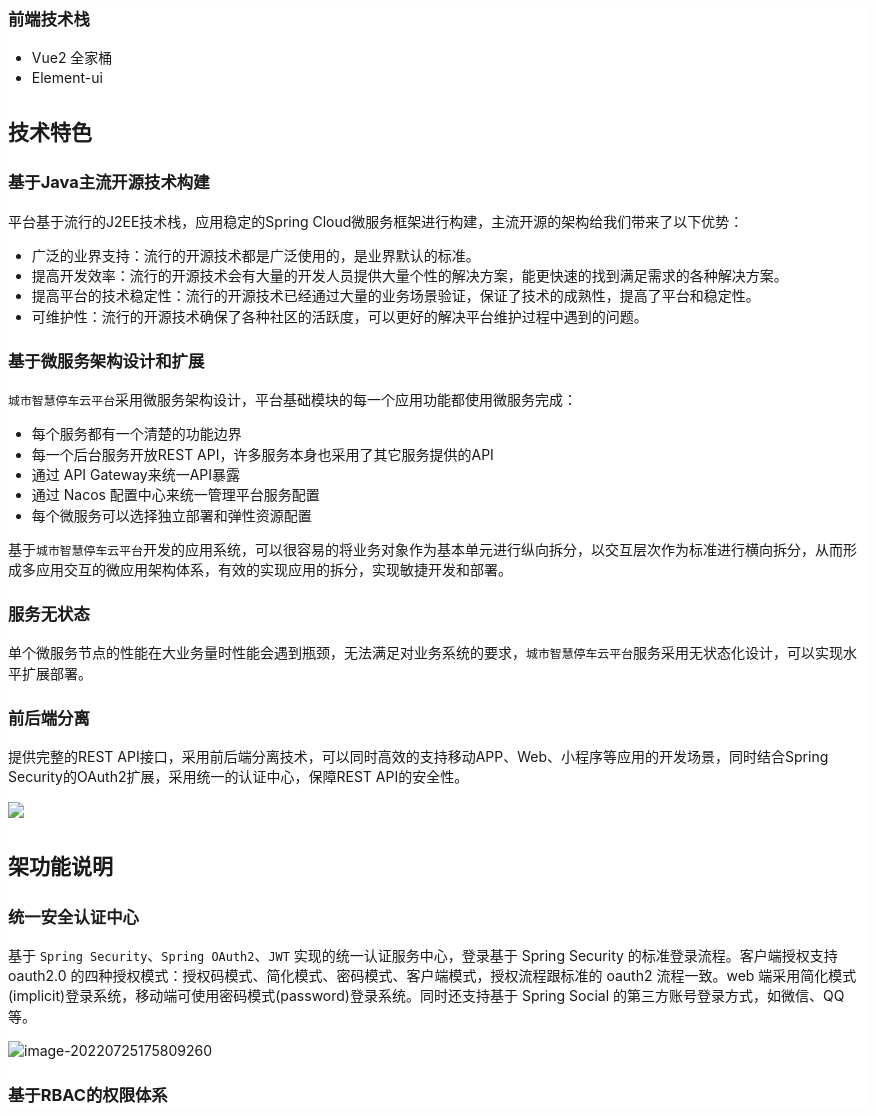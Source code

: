 ### 前端技术栈



- Vue2 全家桶
- Element-ui

## 技术特色

### 基于Java主流开源技术构建

平台基于流行的J2EE技术栈，应用稳定的Spring Cloud微服务框架进行构建，主流开源的架构给我们带来了以下优势：

- 广泛的业界支持：流行的开源技术都是广泛使用的，是业界默认的标准。
- 提高开发效率：流行的开源技术会有大量的开发人员提供大量个性的解决方案，能更快速的找到满足需求的各种解决方案。
- 提高平台的技术稳定性：流行的开源技术已经通过大量的业务场景验证，保证了技术的成熟性，提高了平台和稳定性。
- 可维护性：流行的开源技术确保了各种社区的活跃度，可以更好的解决平台维护过程中遇到的问题。

### 基于微服务架构设计和扩展

`城市智慧停车云平台`采用微服务架构设计，平台基础模块的每一个应用功能都使用微服务完成：

- 每个服务都有一个清楚的功能边界
- 每一个后台服务开放REST API，许多服务本身也采用了其它服务提供的API
- 通过 API Gateway来统一API暴露
- 通过 Nacos 配置中心来统一管理平台服务配置
- 每个微服务可以选择独立部署和弹性资源配置

基于`城市智慧停车云平台`开发的应用系统，可以很容易的将业务对象作为基本单元进行纵向拆分，以交互层次作为标准进行横向拆分，从而形成多应用交互的微应用架构体系，有效的实现应用的拆分，实现敏捷开发和部署。

### 服务无状态

单个微服务节点的性能在大业务量时性能会遇到瓶颈，无法满足对业务系统的要求，`城市智慧停车云平台`服务采用无状态化设计，可以实现水平扩展部署。

### 前后端分离

提供完整的REST API接口，采用前后端分离技术，可以同时高效的支持移动APP、Web、小程序等应用的开发场景，同时结合Spring Security的OAuth2扩展，采用统一的认证中心，保障REST API的安全性。

![](https://s2.loli.net/2022/07/25/yLlvuaXM6Ir2kGf.png)

## 架功能说明

### 统一安全认证中心

基于 `Spring Security`、`Spring OAuth2`、`JWT` 实现的统一认证服务中心，登录基于 Spring Security 的标准登录流程。客户端授权支持 oauth2.0 的四种授权模式：授权码模式、简化模式、密码模式、客户端模式，授权流程跟标准的 oauth2 流程一致。web 端采用简化模式(implicit)登录系统，移动端可使用密码模式(password)登录系统。同时还支持基于 Spring Social 的第三方账号登录方式，如微信、QQ等。

![image-20220725175809260](https://s2.loli.net/2022/07/25/ksAqFNd17g2PHfu.png)

### 基于RBAC的权限体系
